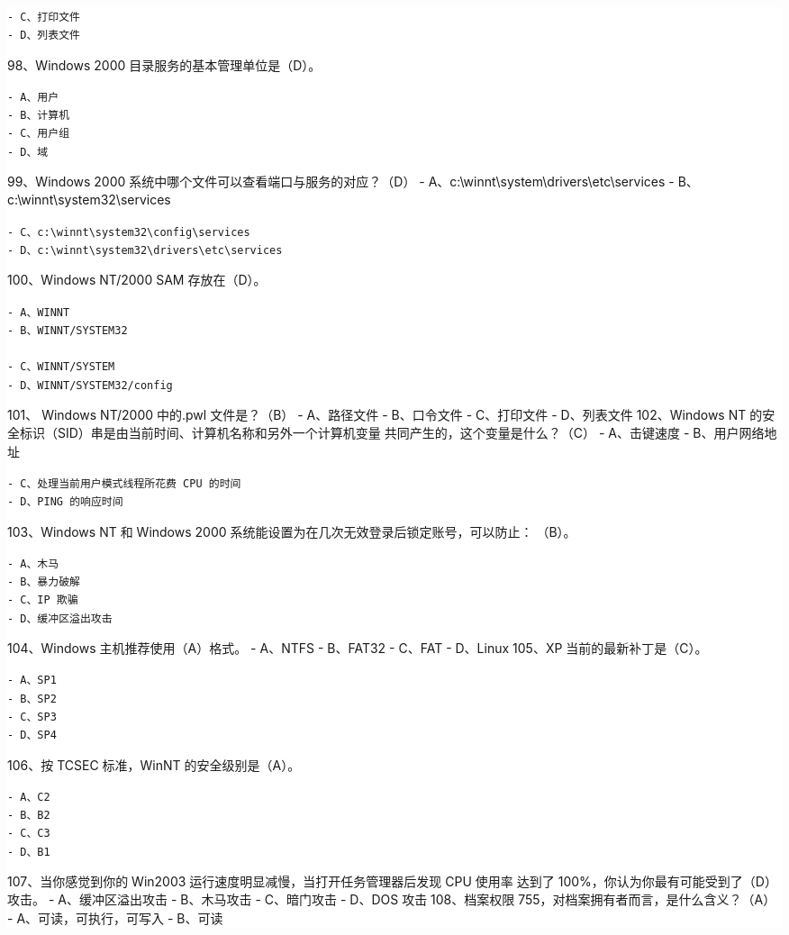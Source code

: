     - C、打印文件 
    - D、列表文件
98、Windows 2000 目录服务的基本管理单位是（D）。

    - A、用户 
    - B、计算机 
    - C、用户组 
    - D、域
99、Windows 2000 系统中哪个文件可以查看端口与服务的对应？（D） 
    - A、c:\winnt\system\drivers\etc\services 
    - B、c:\winnt\system32\services

    - C、c:\winnt\system32\config\services 
    - D、c:\winnt\system32\drivers\etc\services
100、Windows NT/2000 SAM 存放在（D）。

    - A、WINNT 
    - B、WINNT/SYSTEM32 

    - C、WINNT/SYSTEM 
    - D、WINNT/SYSTEM32/config
101、 Windows NT/2000 中的.pwl 文件是？（B） 
    - A、路径文件 
    - B、口令文件 
    - C、打印文件 
    - D、列表文件
102、Windows NT 的安全标识（SID）串是由当前时间、计算机名称和另外一个计算机变量
共同产生的，这个变量是什么？（C） 
    - A、击键速度 
    - B、用户网络地址

    - C、处理当前用户模式线程所花费 CPU 的时间 
    - D、PING 的响应时间
103、Windows NT 和 Windows 2000 系统能设置为在几次无效登录后锁定账号，可以防止： （B）。

    - A、木马 
    - B、暴力破解 
    - C、IP 欺骗 
    - D、缓冲区溢出攻击
104、Windows 主机推荐使用（A）格式。 
    - A、NTFS 
    - B、FAT32 
    - C、FAT 
    - D、Linux
105、XP 当前的最新补丁是（C）。

    - A、SP1 
    - B、SP2 
    - C、SP3 
    - D、SP4
106、按 TCSEC 标准，WinNT 的安全级别是（A）。

    - A、C2 
    - B、B2 
    - C、C3 
    - D、B1
107、当你感觉到你的 Win2003 运行速度明显减慢，当打开任务管理器后发现 CPU 使用率
达到了 100%，你认为你最有可能受到了（D）攻击。 
    - A、缓冲区溢出攻击 
    - B、木马攻击 
    - C、暗门攻击 
    - D、DOS 攻击
108、档案权限 755，对档案拥有者而言，是什么含义？（A） 
    - A、可读，可执行，可写入 
    - B、可读
